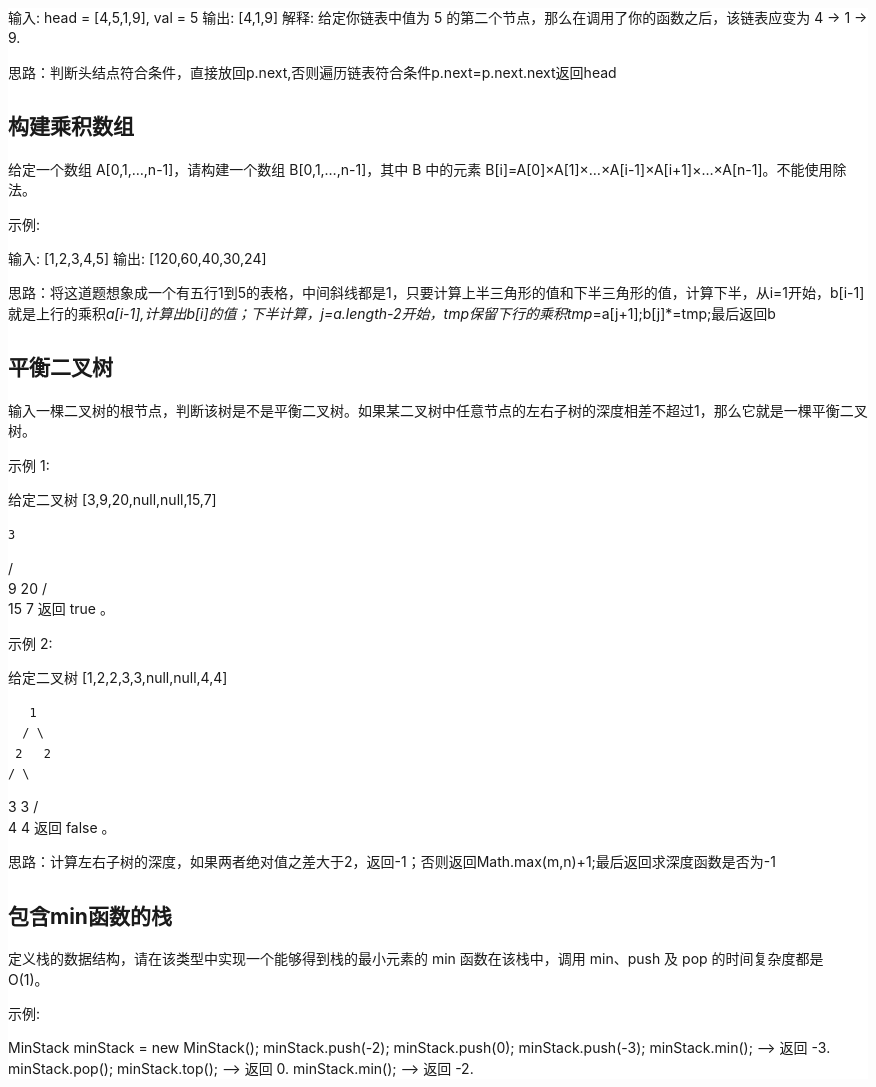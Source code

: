 输入: head = [4,5,1,9], val = 5
输出: [4,1,9]
解释: 给定你链表中值为 5 的第二个节点，那么在调用了你的函数之后，该链表应变为 4 -> 1 -> 9.

思路：判断头结点符合条件，直接放回p.next,否则遍历链表符合条件p.next=p.next.next返回head

## 构建乘积数组

给定一个数组 A[0,1,…,n-1]，请构建一个数组 B[0,1,…,n-1]，其中 B 中的元素 B[i]=A[0]×A[1]×…×A[i-1]×A[i+1]×…×A[n-1]。不能使用除法。

示例:

输入: [1,2,3,4,5]
输出: [120,60,40,30,24]

思路：将这道题想象成一个有五行1到5的表格，中间斜线都是1，只要计算上半三角形的值和下半三角形的值，计算下半，从i=1开始，b[i-1]就是上行的乘积*a[i-1],计算出b[i]的值；下半计算，j=a.length-2开始，tmp保留下行的乘积tmp*=a[j+1];b[j]*=tmp;最后返回b

## 平衡二叉树

输入一棵二叉树的根节点，判断该树是不是平衡二叉树。如果某二叉树中任意节点的左右子树的深度相差不超过1，那么它就是一棵平衡二叉树。

示例 1:

给定二叉树 [3,9,20,null,null,15,7]

    3
   / \
  9  20
    /  \
   15   7
返回 true 。

示例 2:

给定二叉树 [1,2,2,3,3,null,null,4,4]

       1
      / \
     2   2
    / \
   3   3
  / \
 4   4
返回 false 。

思路：计算左右子树的深度，如果两者绝对值之差大于2，返回-1；否则返回Math.max(m,n)+1;最后返回求深度函数是否为-1

## 包含min函数的栈

定义栈的数据结构，请在该类型中实现一个能够得到栈的最小元素的 min 函数在该栈中，调用 min、push 及 pop 的时间复杂度都是 O(1)。

示例:

MinStack minStack = new MinStack();
minStack.push(-2);
minStack.push(0);
minStack.push(-3);
minStack.min();   --> 返回 -3.
minStack.pop();
minStack.top();      --> 返回 0.
minStack.min();   --> 返回 -2.
